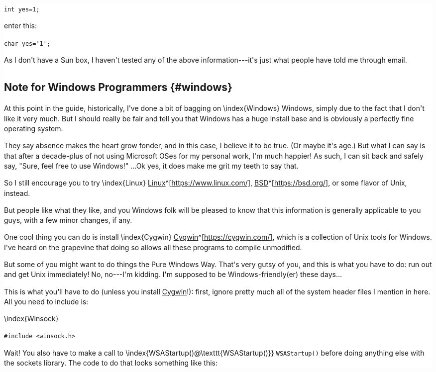 ```{.c}
int yes=1;
```

enter this:

```{.c}
char yes='1';
```

As I don't have a Sun box, I haven't tested any of the above information---it's
just what people have told me through email.


## Note for Windows Programmers {#windows}

At this point in the guide, historically, I've done a bit of bagging on
\index{Windows} Windows, simply due to the fact that I don't like it very much.
But I should really be fair and tell you that Windows has a huge install base
and is obviously a perfectly fine operating system.

They say absence makes the heart grow fonder, and in this case, I believe it to
be true. (Or maybe it's age.) But what I can say is that after a decade-plus
of not using Microsoft OSes for my personal work, I'm much happier! As such, I
can sit back and safely say, "Sure, feel free to use Windows!"  ...Ok yes, it
does make me grit my teeth to say that.

So I still encourage you to try \index{Linux}
[Linux](https://www.linux.com/)^[https://www.linux.com/], 
[BSD](https://bsd.org/)^[https://bsd.org/], or some flavor of Unix,
instead.

But people like what they like, and you Windows folk will be pleased to know
that this information is generally applicable to you guys, with a few minor
changes, if any.

One cool thing you can do is install \index{Cygwin}
[Cygwin](https://cygwin.com/)^[https://cygwin.com/], which is a collection
of Unix tools for Windows. I've heard on the grapevine that doing so allows all
these programs to compile unmodified.

But some of you might want to do things the Pure Windows Way. That's very gutsy
of you, and this is what you have to do: run out and get Unix immediately! No,
no---I'm kidding. I'm supposed to be Windows-friendly(er) these days...

This is what you'll have to do (unless you install
[Cygwin](https://cygwin.com/)!): first, ignore pretty much all of the system
header files I mention in here. All you need to include is:

\index{Winsock}

```{.c}
#include <winsock.h>
```

Wait! You also have to make a call to \index{WSAStartup()@\texttt{WSAStartup()}}
`WSAStartup()` before doing anything else with the sockets library. The code to
do that looks something like this:

